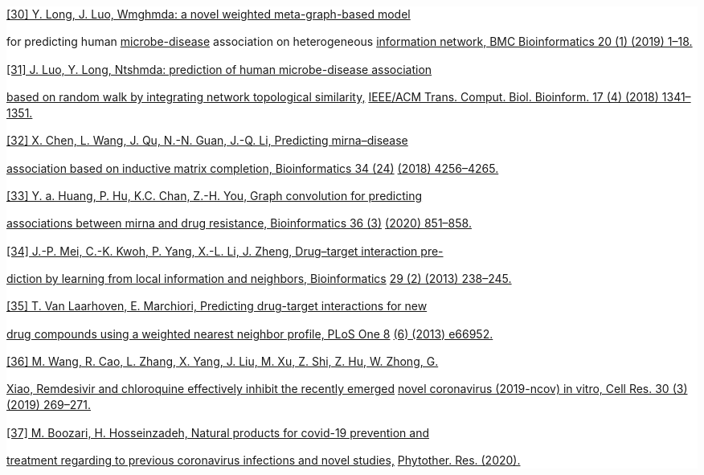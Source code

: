 [[30] Y. Long, J. Luo, Wmghmda: a novel weighted meta-graph-based model](http://refhub.elsevier.com/S0950-7051(21)01054-6/sb30)

for predicting human [microbe-disease](http://refhub.elsevier.com/S0950-7051(21)01054-6/sb30) association on heterogeneous
[information network, BMC Bioinformatics 20 (1) (2019) 1–18.](http://refhub.elsevier.com/S0950-7051(21)01054-6/sb30)

[[31] J. Luo, Y. Long, Ntshmda: prediction of human microbe-disease association](http://refhub.elsevier.com/S0950-7051(21)01054-6/sb31)

[based on random walk by integrating network topological similarity,](http://refhub.elsevier.com/S0950-7051(21)01054-6/sb31)
[IEEE/ACM Trans. Comput. Biol. Bioinform. 17 (4) (2018) 1341–1351.](http://refhub.elsevier.com/S0950-7051(21)01054-6/sb31)

[[32] X. Chen, L. Wang, J. Qu, N.-N. Guan, J.-Q. Li, Predicting mirna–disease](http://refhub.elsevier.com/S0950-7051(21)01054-6/sb32)

[association based on inductive matrix completion, Bioinformatics 34 (24)](http://refhub.elsevier.com/S0950-7051(21)01054-6/sb32)
[(2018) 4256–4265.](http://refhub.elsevier.com/S0950-7051(21)01054-6/sb32)

[[33] Y. a. Huang, P. Hu, K.C. Chan, Z.-H. You, Graph convolution for predicting](http://refhub.elsevier.com/S0950-7051(21)01054-6/sb33)

[associations between mirna and drug resistance, Bioinformatics 36 (3)](http://refhub.elsevier.com/S0950-7051(21)01054-6/sb33)
[(2020) 851–858.](http://refhub.elsevier.com/S0950-7051(21)01054-6/sb33)

[[34] J.-P. Mei, C.-K. Kwoh, P. Yang, X.-L. Li, J. Zheng, Drug–target interaction pre-](http://refhub.elsevier.com/S0950-7051(21)01054-6/sb34)

[diction by learning from local information and neighbors, Bioinformatics](http://refhub.elsevier.com/S0950-7051(21)01054-6/sb34)
[29 (2) (2013) 238–245.](http://refhub.elsevier.com/S0950-7051(21)01054-6/sb34)

[[35] T. Van Laarhoven, E. Marchiori, Predicting drug-target interactions for new](http://refhub.elsevier.com/S0950-7051(21)01054-6/sb35)

[drug compounds using a weighted nearest neighbor profile, PLoS One 8](http://refhub.elsevier.com/S0950-7051(21)01054-6/sb35)
[(6) (2013) e66952.](http://refhub.elsevier.com/S0950-7051(21)01054-6/sb35)

[[36] M. Wang, R. Cao, L. Zhang, X. Yang, J. Liu, M. Xu, Z. Shi, Z. Hu, W. Zhong, G.](http://refhub.elsevier.com/S0950-7051(21)01054-6/sb36)

[Xiao, Remdesivir and chloroquine effectively inhibit the recently emerged](http://refhub.elsevier.com/S0950-7051(21)01054-6/sb36)
[novel coronavirus (2019-ncov) in vitro, Cell Res. 30 (3) (2019) 269–271.](http://refhub.elsevier.com/S0950-7051(21)01054-6/sb36)

[[37] M. Boozari, H. Hosseinzadeh, Natural products for covid-19 prevention and](http://refhub.elsevier.com/S0950-7051(21)01054-6/sb37)

[treatment regarding to previous coronavirus infections and novel studies,](http://refhub.elsevier.com/S0950-7051(21)01054-6/sb37)
[Phytother. Res. (2020).](http://refhub.elsevier.com/S0950-7051(21)01054-6/sb37)
